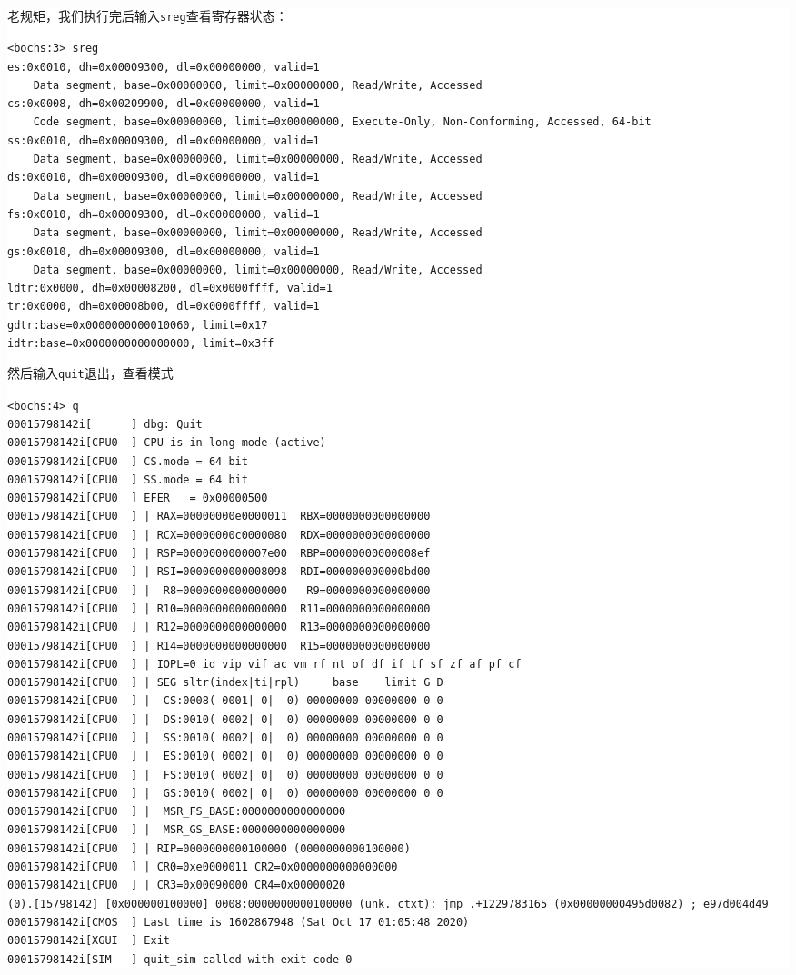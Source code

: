 老规矩，我们执行完后输入`sreg`查看寄存器状态：

```assembly
<bochs:3> sreg
es:0x0010, dh=0x00009300, dl=0x00000000, valid=1
	Data segment, base=0x00000000, limit=0x00000000, Read/Write, Accessed
cs:0x0008, dh=0x00209900, dl=0x00000000, valid=1
	Code segment, base=0x00000000, limit=0x00000000, Execute-Only, Non-Conforming, Accessed, 64-bit
ss:0x0010, dh=0x00009300, dl=0x00000000, valid=1
	Data segment, base=0x00000000, limit=0x00000000, Read/Write, Accessed
ds:0x0010, dh=0x00009300, dl=0x00000000, valid=1
	Data segment, base=0x00000000, limit=0x00000000, Read/Write, Accessed
fs:0x0010, dh=0x00009300, dl=0x00000000, valid=1
	Data segment, base=0x00000000, limit=0x00000000, Read/Write, Accessed
gs:0x0010, dh=0x00009300, dl=0x00000000, valid=1
	Data segment, base=0x00000000, limit=0x00000000, Read/Write, Accessed
ldtr:0x0000, dh=0x00008200, dl=0x0000ffff, valid=1
tr:0x0000, dh=0x00008b00, dl=0x0000ffff, valid=1
gdtr:base=0x0000000000010060, limit=0x17
idtr:base=0x0000000000000000, limit=0x3ff

```



然后输入`quit`退出，查看模式

```assembly
<bochs:4> q
00015798142i[      ] dbg: Quit
00015798142i[CPU0  ] CPU is in long mode (active)
00015798142i[CPU0  ] CS.mode = 64 bit
00015798142i[CPU0  ] SS.mode = 64 bit
00015798142i[CPU0  ] EFER   = 0x00000500
00015798142i[CPU0  ] | RAX=00000000e0000011  RBX=0000000000000000
00015798142i[CPU0  ] | RCX=00000000c0000080  RDX=0000000000000000
00015798142i[CPU0  ] | RSP=0000000000007e00  RBP=00000000000008ef
00015798142i[CPU0  ] | RSI=0000000000008098  RDI=000000000000bd00
00015798142i[CPU0  ] |  R8=0000000000000000   R9=0000000000000000
00015798142i[CPU0  ] | R10=0000000000000000  R11=0000000000000000
00015798142i[CPU0  ] | R12=0000000000000000  R13=0000000000000000
00015798142i[CPU0  ] | R14=0000000000000000  R15=0000000000000000
00015798142i[CPU0  ] | IOPL=0 id vip vif ac vm rf nt of df if tf sf zf af pf cf
00015798142i[CPU0  ] | SEG sltr(index|ti|rpl)     base    limit G D
00015798142i[CPU0  ] |  CS:0008( 0001| 0|  0) 00000000 00000000 0 0
00015798142i[CPU0  ] |  DS:0010( 0002| 0|  0) 00000000 00000000 0 0
00015798142i[CPU0  ] |  SS:0010( 0002| 0|  0) 00000000 00000000 0 0
00015798142i[CPU0  ] |  ES:0010( 0002| 0|  0) 00000000 00000000 0 0
00015798142i[CPU0  ] |  FS:0010( 0002| 0|  0) 00000000 00000000 0 0
00015798142i[CPU0  ] |  GS:0010( 0002| 0|  0) 00000000 00000000 0 0
00015798142i[CPU0  ] |  MSR_FS_BASE:0000000000000000
00015798142i[CPU0  ] |  MSR_GS_BASE:0000000000000000
00015798142i[CPU0  ] | RIP=0000000000100000 (0000000000100000)
00015798142i[CPU0  ] | CR0=0xe0000011 CR2=0x0000000000000000
00015798142i[CPU0  ] | CR3=0x00090000 CR4=0x00000020
(0).[15798142] [0x000000100000] 0008:0000000000100000 (unk. ctxt): jmp .+1229783165 (0x00000000495d0082) ; e97d004d49
00015798142i[CMOS  ] Last time is 1602867948 (Sat Oct 17 01:05:48 2020)
00015798142i[XGUI  ] Exit
00015798142i[SIM   ] quit_sim called with exit code 0

```
